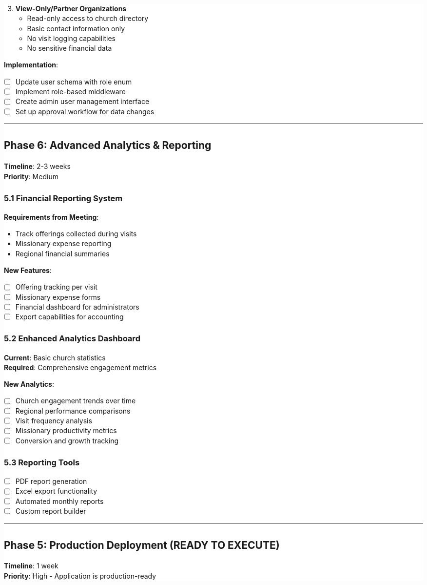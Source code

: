 3. **View-Only/Partner Organizations**
   - Read-only access to church directory
   - Basic contact information only
   - No visit logging capabilities
   - No sensitive financial data

**Implementation**:
- [ ] Update user schema with role enum
- [ ] Implement role-based middleware
- [ ] Create admin user management interface
- [ ] Set up approval workflow for data changes

---

## Phase 6: Advanced Analytics & Reporting
**Timeline**: 2-3 weeks  
**Priority**: Medium

### 5.1 Financial Reporting System
**Requirements from Meeting**:
- Track offerings collected during visits
- Missionary expense reporting
- Regional financial summaries

**New Features**:
- [ ] Offering tracking per visit
- [ ] Missionary expense forms
- [ ] Financial dashboard for administrators
- [ ] Export capabilities for accounting

### 5.2 Enhanced Analytics Dashboard
**Current**: Basic church statistics  
**Required**: Comprehensive engagement metrics

**New Analytics**:
- [ ] Church engagement trends over time
- [ ] Regional performance comparisons
- [ ] Visit frequency analysis
- [ ] Missionary productivity metrics
- [ ] Conversion and growth tracking

### 5.3 Reporting Tools
- [ ] PDF report generation
- [ ] Excel export functionality
- [ ] Automated monthly reports
- [ ] Custom report builder

---

## Phase 5: Production Deployment (READY TO EXECUTE)
**Timeline**: 1 week  
**Priority**: High - Application is production-ready
